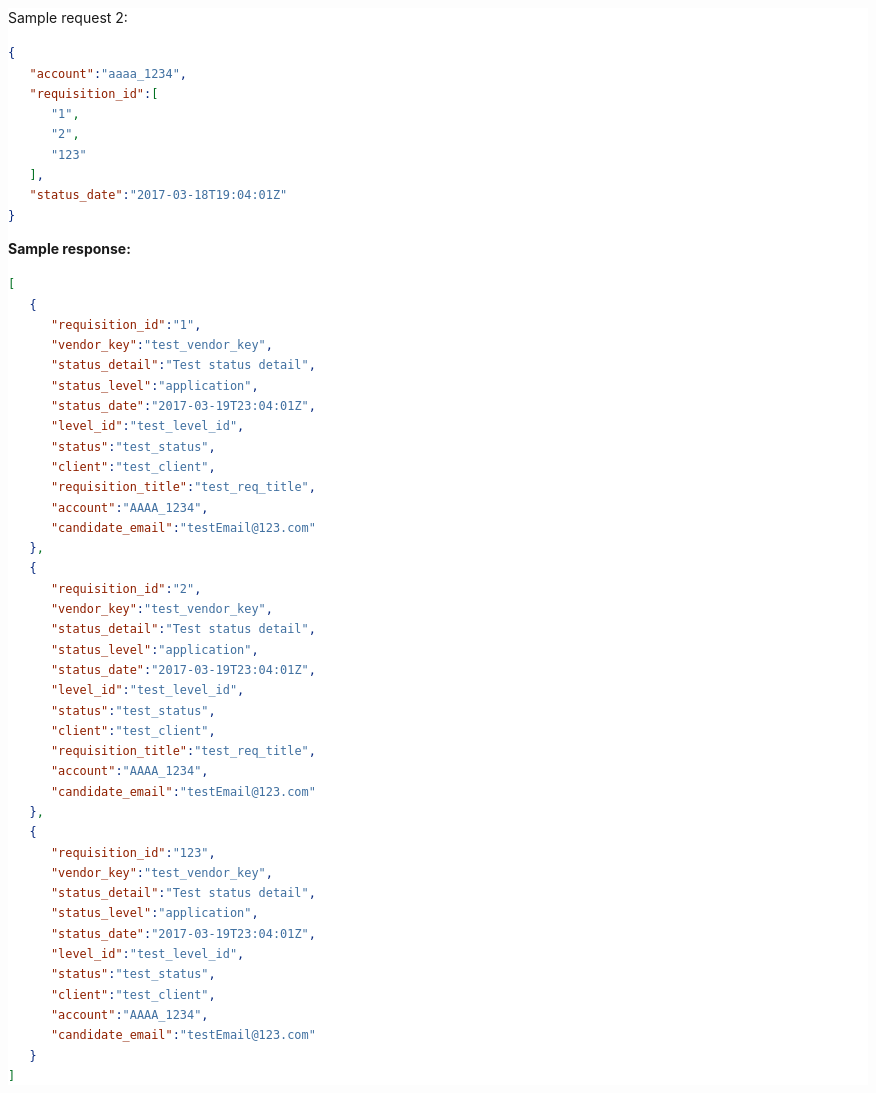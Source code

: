 Sample request 2:
```json
{  
   "account":"aaaa_1234",
   "requisition_id":[  
      "1",
      "2",
      "123"
   ],
   "status_date":"2017-03-18T19:04:01Z"
}
```

**Sample response:**
```json
[  
   {  
      "requisition_id":"1",
      "vendor_key":"test_vendor_key",
      "status_detail":"Test status detail",
      "status_level":"application",
      "status_date":"2017-03-19T23:04:01Z",
      "level_id":"test_level_id",
      "status":"test_status",
      "client":"test_client",
      "requisition_title":"test_req_title",
      "account":"AAAA_1234",
      "candidate_email":"testEmail@123.com"
   },
   {  
      "requisition_id":"2",
      "vendor_key":"test_vendor_key",
      "status_detail":"Test status detail",
      "status_level":"application",
      "status_date":"2017-03-19T23:04:01Z",
      "level_id":"test_level_id",
      "status":"test_status",
      "client":"test_client",
      "requisition_title":"test_req_title",
      "account":"AAAA_1234",
      "candidate_email":"testEmail@123.com"
   },
   {  
      "requisition_id":"123",
      "vendor_key":"test_vendor_key",
      "status_detail":"Test status detail",
      "status_level":"application",
      "status_date":"2017-03-19T23:04:01Z",
      "level_id":"test_level_id",
      "status":"test_status",
      "client":"test_client",
      "account":"AAAA_1234",
      "candidate_email":"testEmail@123.com"
   }
]
```
